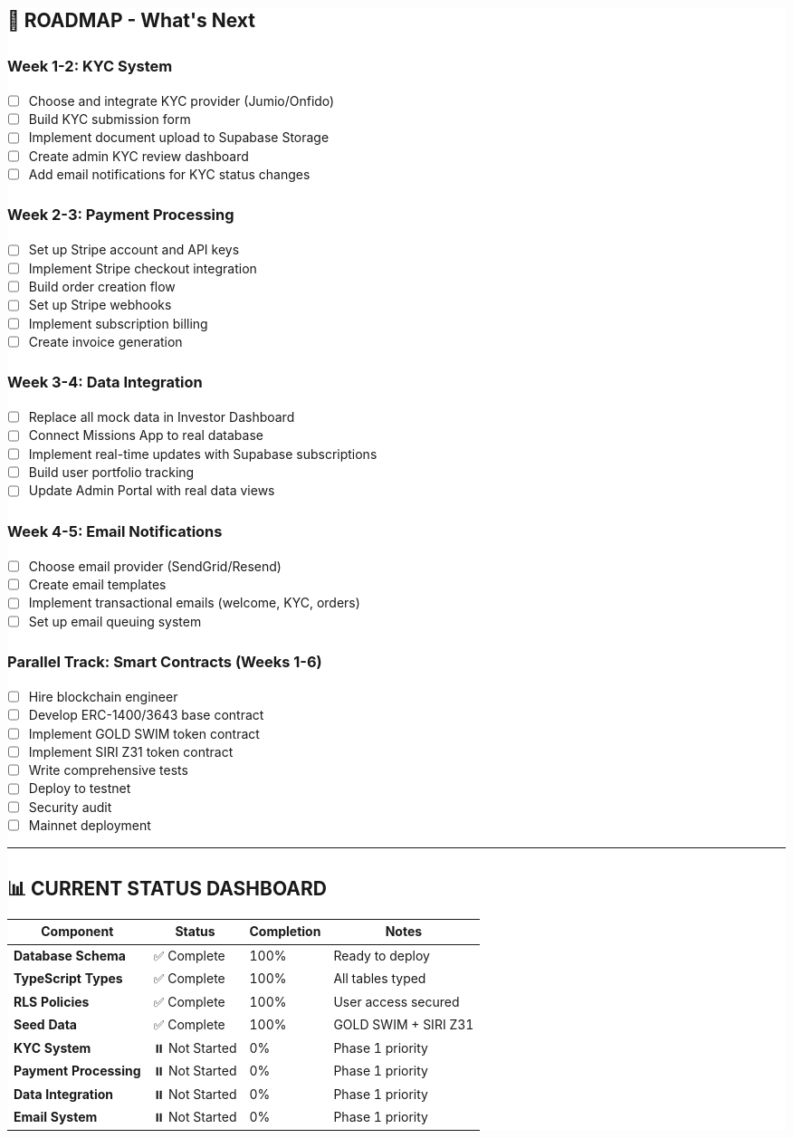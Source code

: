 
## 🎯 ROADMAP - What's Next

### Week 1-2: KYC System
- [ ] Choose and integrate KYC provider (Jumio/Onfido)
- [ ] Build KYC submission form
- [ ] Implement document upload to Supabase Storage
- [ ] Create admin KYC review dashboard
- [ ] Add email notifications for KYC status changes

### Week 2-3: Payment Processing
- [ ] Set up Stripe account and API keys
- [ ] Implement Stripe checkout integration
- [ ] Build order creation flow
- [ ] Set up Stripe webhooks
- [ ] Implement subscription billing
- [ ] Create invoice generation

### Week 3-4: Data Integration
- [ ] Replace all mock data in Investor Dashboard
- [ ] Connect Missions App to real database
- [ ] Implement real-time updates with Supabase subscriptions
- [ ] Build user portfolio tracking
- [ ] Update Admin Portal with real data views

### Week 4-5: Email Notifications
- [ ] Choose email provider (SendGrid/Resend)
- [ ] Create email templates
- [ ] Implement transactional emails (welcome, KYC, orders)
- [ ] Set up email queuing system

### Parallel Track: Smart Contracts (Weeks 1-6)
- [ ] Hire blockchain engineer
- [ ] Develop ERC-1400/3643 base contract
- [ ] Implement GOLD SWIM token contract
- [ ] Implement SIRI Z31 token contract
- [ ] Write comprehensive tests
- [ ] Deploy to testnet
- [ ] Security audit
- [ ] Mainnet deployment

---

## 📊 CURRENT STATUS DASHBOARD

| Component | Status | Completion | Notes |
|-----------|--------|-----------|-------|
| **Database Schema** | ✅ Complete | 100% | Ready to deploy |
| **TypeScript Types** | ✅ Complete | 100% | All tables typed |
| **RLS Policies** | ✅ Complete | 100% | User access secured |
| **Seed Data** | ✅ Complete | 100% | GOLD SWIM + SIRI Z31 |
| **KYC System** | ⏸️ Not Started | 0% | Phase 1 priority |
| **Payment Processing** | ⏸️ Not Started | 0% | Phase 1 priority |
| **Data Integration** | ⏸️ Not Started | 0% | Phase 1 priority |
| **Email System** | ⏸️ Not Started | 0% | Phase 1 priority |